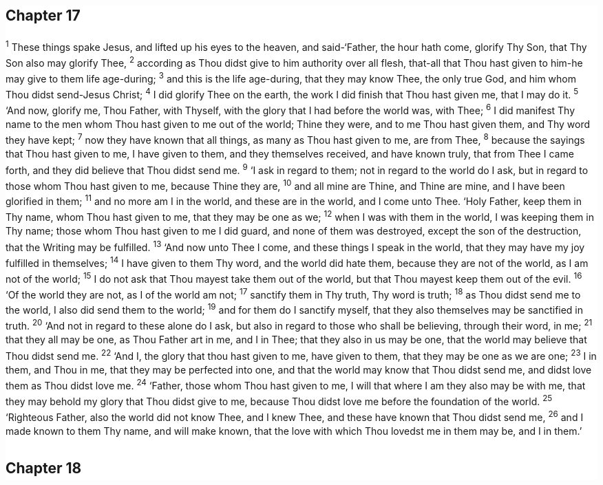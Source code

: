 ## Chapter 17

<sup>1</sup> These things spake Jesus, and lifted up his eyes to the heaven, and said-‘Father, the hour hath come, glorify Thy Son, that Thy Son also may glorify Thee,
<sup>2</sup> according as Thou didst give to him authority over all flesh, that-all that Thou hast given to him-he may give to them life age-during;
<sup>3</sup> and this is the life age-during, that they may know Thee, the only true God, and him whom Thou didst send-Jesus Christ;
<sup>4</sup> I did glorify Thee on the earth, the work I did finish that Thou hast given me, that I may do it.
<sup>5</sup> ‘And now, glorify me, Thou Father, with Thyself, with the glory that I had before the world was, with Thee;
<sup>6</sup> I did manifest Thy name to the men whom Thou hast given to me out of the world; Thine they were, and to me Thou hast given them, and Thy word they have kept;
<sup>7</sup> now they have known that all things, as many as Thou hast given to me, are from Thee,
<sup>8</sup> because the sayings that Thou hast given to me, I have given to them, and they themselves received, and have known truly, that from Thee I came forth, and they did believe that Thou didst send me.
<sup>9</sup> ‘I ask in regard to them; not in regard to the world do I ask, but in regard to those whom Thou hast given to me, because Thine they are,
<sup>10</sup> and all mine are Thine, and Thine are mine, and I have been glorified in them;
<sup>11</sup> and no more am I in the world, and these are in the world, and I come unto Thee. ‘Holy Father, keep them in Thy name, whom Thou hast given to me, that they may be one as we;
<sup>12</sup> when I was with them in the world, I was keeping them in Thy name; those whom Thou hast given to me I did guard, and none of them was destroyed, except the son of the destruction, that the Writing may be fulfilled.
<sup>13</sup> ‘And now unto Thee I come, and these things I speak in the world, that they may have my joy fulfilled in themselves;
<sup>14</sup> I have given to them Thy word, and the world did hate them, because they are not of the world, as I am not of the world;
<sup>15</sup> I do not ask that Thou mayest take them out of the world, but that Thou mayest keep them out of the evil.
<sup>16</sup> ‘Of the world they are not, as I of the world am not;
<sup>17</sup> sanctify them in Thy truth, Thy word is truth;
<sup>18</sup> as Thou didst send me to the world, I also did send them to the world;
<sup>19</sup> and for them do I sanctify myself, that they also themselves may be sanctified in truth.
<sup>20</sup> ‘And not in regard to these alone do I ask, but also in regard to those who shall be believing, through their word, in me;
<sup>21</sup> that they all may be one, as Thou Father art in me, and I in Thee; that they also in us may be one, that the world may believe that Thou didst send me.
<sup>22</sup> ‘And I, the glory that thou hast given to me, have given to them, that they may be one as we are one;
<sup>23</sup> I in them, and Thou in me, that they may be perfected into one, and that the world may know that Thou didst send me, and didst love them as Thou didst love me.
<sup>24</sup> ‘Father, those whom Thou hast given to me, I will that where I am they also may be with me, that they may behold my glory that Thou didst give to me, because Thou didst love me before the foundation of the world.
<sup>25</sup> ‘Righteous Father, also the world did not know Thee, and I knew Thee, and these have known that Thou didst send me,
<sup>26</sup> and I made known to them Thy name, and will make known, that the love with which Thou lovedst me in them may be, and I in them.’
## Chapter 18
